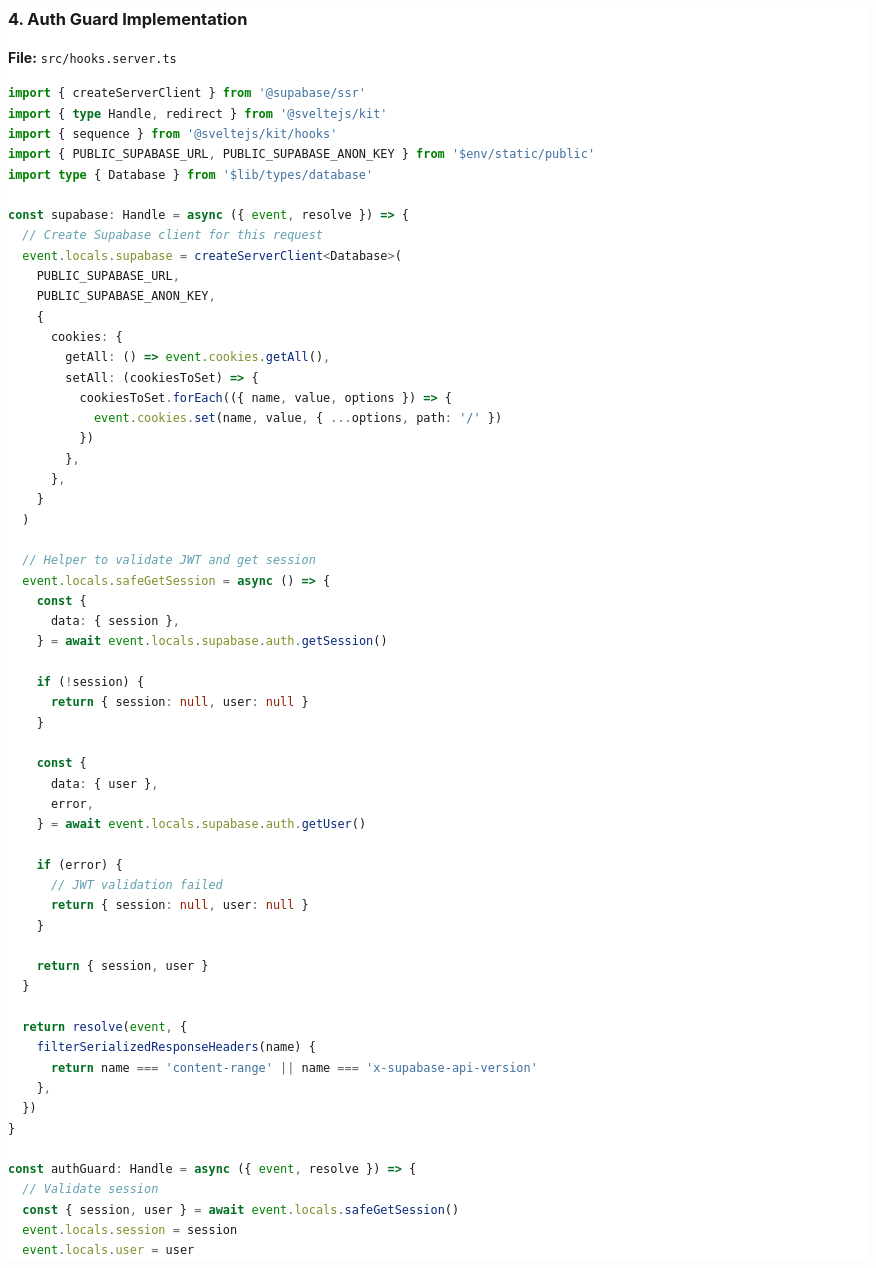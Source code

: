 
### 4. Auth Guard Implementation

**File:** `src/hooks.server.ts`

```typescript
import { createServerClient } from '@supabase/ssr'
import { type Handle, redirect } from '@sveltejs/kit'
import { sequence } from '@sveltejs/kit/hooks'
import { PUBLIC_SUPABASE_URL, PUBLIC_SUPABASE_ANON_KEY } from '$env/static/public'
import type { Database } from '$lib/types/database'

const supabase: Handle = async ({ event, resolve }) => {
  // Create Supabase client for this request
  event.locals.supabase = createServerClient<Database>(
    PUBLIC_SUPABASE_URL,
    PUBLIC_SUPABASE_ANON_KEY,
    {
      cookies: {
        getAll: () => event.cookies.getAll(),
        setAll: (cookiesToSet) => {
          cookiesToSet.forEach(({ name, value, options }) => {
            event.cookies.set(name, value, { ...options, path: '/' })
          })
        },
      },
    }
  )

  // Helper to validate JWT and get session
  event.locals.safeGetSession = async () => {
    const {
      data: { session },
    } = await event.locals.supabase.auth.getSession()

    if (!session) {
      return { session: null, user: null }
    }

    const {
      data: { user },
      error,
    } = await event.locals.supabase.auth.getUser()

    if (error) {
      // JWT validation failed
      return { session: null, user: null }
    }

    return { session, user }
  }

  return resolve(event, {
    filterSerializedResponseHeaders(name) {
      return name === 'content-range' || name === 'x-supabase-api-version'
    },
  })
}

const authGuard: Handle = async ({ event, resolve }) => {
  // Validate session
  const { session, user } = await event.locals.safeGetSession()
  event.locals.session = session
  event.locals.user = user
```